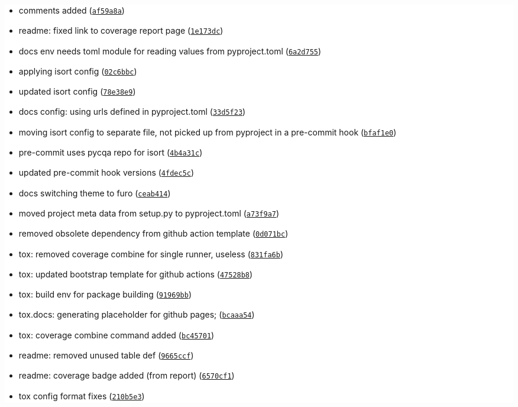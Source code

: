 * comments added ([`af59a8a`](https://github.com/BAMresearch/jupyter-analysis-tools/commit/af59a8a01d7891a35a2c1b9a76f303b5dfb1139a))

* readme: fixed link to coverage report page ([`1e173dc`](https://github.com/BAMresearch/jupyter-analysis-tools/commit/1e173dc08abec18fb231dc56432bab3b1244b614))

* docs env needs toml module for reading values from pyproject.toml ([`6a2d755`](https://github.com/BAMresearch/jupyter-analysis-tools/commit/6a2d7555ce44ff820f3375dca9cd0714a2e54c49))

* applying isort config ([`02c6bbc`](https://github.com/BAMresearch/jupyter-analysis-tools/commit/02c6bbc9cd0cd06375bd263efb072d9f0116ac69))

* updated isort config ([`78e38e9`](https://github.com/BAMresearch/jupyter-analysis-tools/commit/78e38e9d298bc384695c9104195f749cdcc6a52d))

* docs config: using urls defined in pyproject.toml ([`33d5f23`](https://github.com/BAMresearch/jupyter-analysis-tools/commit/33d5f2338e3a95212c21396d9007bac1495f30a8))

* moving isort config to separate file, not picked up from pyproject in a pre-commit hook ([`bfaf1e0`](https://github.com/BAMresearch/jupyter-analysis-tools/commit/bfaf1e0ab5be225e5e4c34ffc8b1ea8bedb59688))

* pre-commit uses pycqa repo for isort ([`4b4a31c`](https://github.com/BAMresearch/jupyter-analysis-tools/commit/4b4a31c15e9a07455fe9796e17ddbce5f23456ed))

* updated pre-commit hook versions ([`4fdec5c`](https://github.com/BAMresearch/jupyter-analysis-tools/commit/4fdec5c7bab285cb53665d23d063c3ef117ce077))

* docs switching theme to furo ([`ceab414`](https://github.com/BAMresearch/jupyter-analysis-tools/commit/ceab4148b9fbac53f5ffd936da15f39bedfad968))

* moved project meta data from setup.py to pyproject.toml ([`a73f9a7`](https://github.com/BAMresearch/jupyter-analysis-tools/commit/a73f9a7c52df781bffcf388a2e5932573bbc51a7))

* removed obsolete dependency from github action template ([`0d071bc`](https://github.com/BAMresearch/jupyter-analysis-tools/commit/0d071bc80d627395a569d007f05ba26e880ad28b))

* tox: removed coverage combine for single runner, useless ([`831fa6b`](https://github.com/BAMresearch/jupyter-analysis-tools/commit/831fa6b16ac6053dfff570ca3098e4610709b039))

* tox: updated bootstrap template for github actions ([`47528b8`](https://github.com/BAMresearch/jupyter-analysis-tools/commit/47528b8c2705a4f80339561d877f14038ab19691))

* tox: build env for package building ([`91969bb`](https://github.com/BAMresearch/jupyter-analysis-tools/commit/91969bbe7bf7e69f006e439166db2d7ff62a063e))

* tox.docs: generating placeholder for github pages; ([`bcaaa54`](https://github.com/BAMresearch/jupyter-analysis-tools/commit/bcaaa5448d764b7969f1885740b4914df74ed965))

* tox: coverage combine command added ([`bc45701`](https://github.com/BAMresearch/jupyter-analysis-tools/commit/bc45701fc9cf656aa191b2b61df60d10f448be4f))

* readme: removed unused table def ([`9665ccf`](https://github.com/BAMresearch/jupyter-analysis-tools/commit/9665ccf5f5f3d753135dcdf477c09f9212f512eb))

* readme: coverage badge added (from report) ([`6570cf1`](https://github.com/BAMresearch/jupyter-analysis-tools/commit/6570cf1a6c7036a8998536740867819a52ed084b))

* tox config format fixes ([`210b5e3`](https://github.com/BAMresearch/jupyter-analysis-tools/commit/210b5e39a37ecdf1abaf083379e05fa8d5e6726a))
